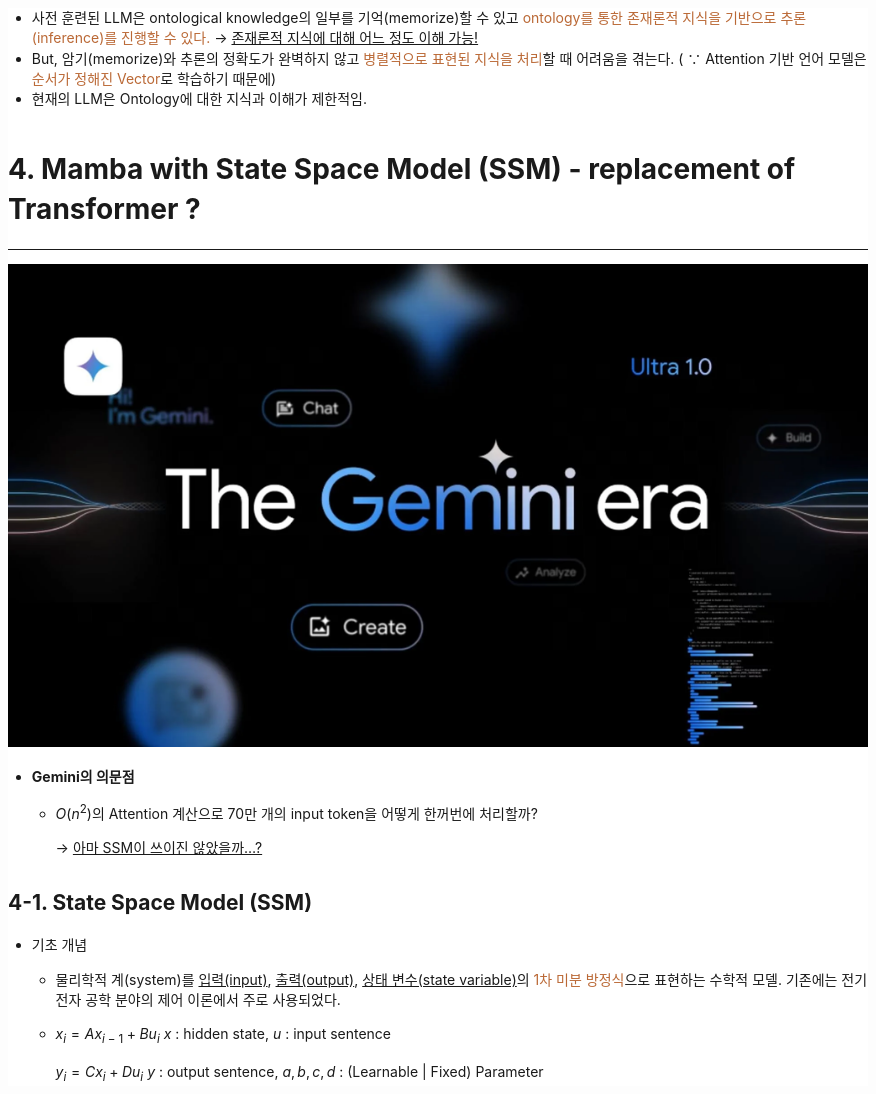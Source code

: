 - 사전 훈련된 LLM은 ontological knowledge의 일부를 기억(memorize)할 수 있고 <span style="color:#BA6835">ontology를 통한 존재론적 지식을 기반으로 추론(inference)를 진행할 수 있다.</span> → <U>존재론적 지식에 대해 어느 정도 이해 가능!</U>
- But, 암기(memorize)와 추론의 정확도가 완벽하지 않고 <span style="color:#BA6835">병렬적으로 표현된 지식을 처리</span>할 때 어려움을 겪는다. ( $\because$ Attention 기반 언어 모델은 <span style="color:#BA6835">순서가 정해진 Vector</span>로 학습하기 때문에)
- 현재의 LLM은 Ontology에 대한 지식과 이해가 제한적임.

# 4. Mamba with State Space Model (SSM) - replacement of Transformer ?

---

![Untitled](/assets/img/2024-03-17-FutureOfXAI/Untitled%206.png)

- **Gemini의 의문점**
    - $O(n^2)$의 Attention 계산으로 70만 개의 input token을 어떻게 한꺼번에 처리할까?
        
        → <U>아마 SSM이 쓰이진 않았을까…?</U>
        

## 4-1. State Space Model (SSM)

- 기초 개념
    - 물리학적 계(system)를 <U>입력(input)</U>, <U>출력(output)</U>, <U>상태 변수(state variable)</U>의 <span style="color:#BA6835">1차 미분 방정식</span>으로 표현하는 수학적 모델. 기존에는 전기전자 공학 분야의 제어 이론에서 주로 사용되었다.
    - $x_i = Ax_{i-1} + Bu_i$          $x$ : hidden state, $u$ : input sentence
        
        $y_i = Cx_i + Du_i$              $y$ : output sentence,  $a, b, c, d$ : (Learnable | Fixed) Parameter
        